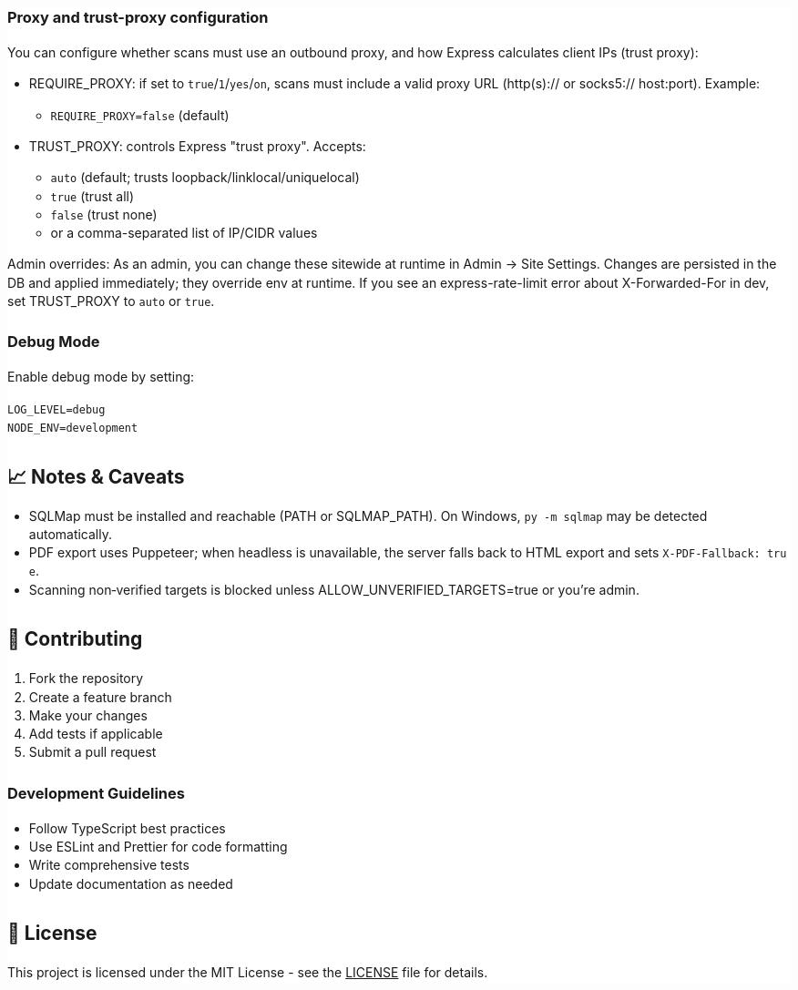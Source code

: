 ### Proxy and trust-proxy configuration

You can configure whether scans must use an outbound proxy, and how Express calculates client IPs (trust proxy):

- REQUIRE_PROXY: if set to `true`/`1`/`yes`/`on`, scans must include a valid proxy URL (http(s):// or socks5:// host:port). Example:
   - `REQUIRE_PROXY=false` (default)

- TRUST_PROXY: controls Express "trust proxy". Accepts:
   - `auto` (default; trusts loopback/linklocal/uniquelocal)
   - `true` (trust all)
   - `false` (trust none)
   - or a comma-separated list of IP/CIDR values

Admin overrides: As an admin, you can change these sitewide at runtime in Admin → Site Settings. Changes are persisted in the DB and applied immediately; they override env at runtime. If you see an express-rate-limit error about X-Forwarded-For in dev, set TRUST_PROXY to `auto` or `true`.

### Debug Mode

Enable debug mode by setting:
```env
LOG_LEVEL=debug
NODE_ENV=development
```

## 📈 Notes & Caveats
- SQLMap must be installed and reachable (PATH or SQLMAP_PATH). On Windows, `py -m sqlmap` may be detected automatically.
- PDF export uses Puppeteer; when headless is unavailable, the server falls back to HTML export and sets `X-PDF-Fallback: true`.
- Scanning non‑verified targets is blocked unless ALLOW_UNVERIFIED_TARGETS=true or you’re admin.

## 🤝 Contributing

1. Fork the repository
2. Create a feature branch
3. Make your changes
4. Add tests if applicable
5. Submit a pull request

### Development Guidelines
- Follow TypeScript best practices
- Use ESLint and Prettier for code formatting
- Write comprehensive tests
- Update documentation as needed

## 📄 License

This project is licensed under the MIT License - see the [LICENSE](LICENSE) file for details.
